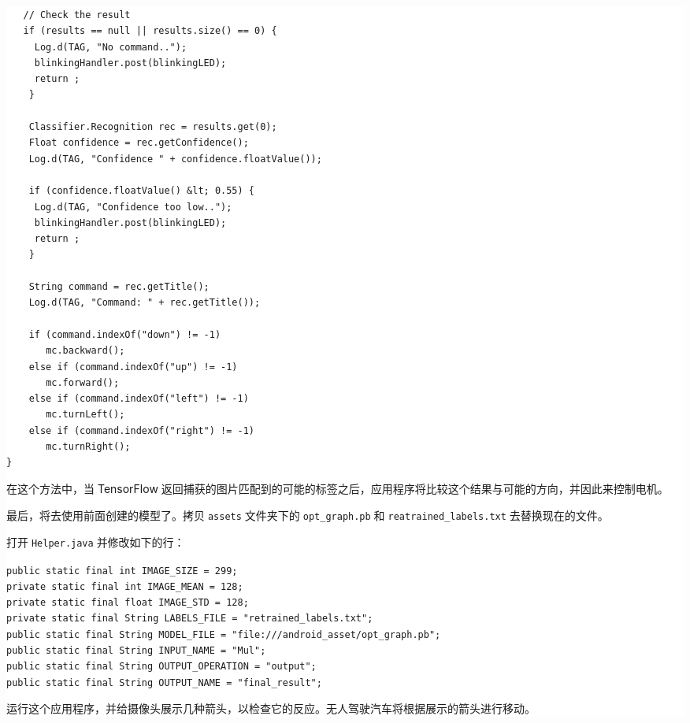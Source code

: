 ```
   // Check the result
   if (results == null || results.size() == 0) {
     Log.d(TAG, "No command..");
     blinkingHandler.post(blinkingLED);
     return ;
    }

    Classifier.Recognition rec = results.get(0);
    Float confidence = rec.getConfidence();
    Log.d(TAG, "Confidence " + confidence.floatValue());

    if (confidence.floatValue() &lt; 0.55) {
     Log.d(TAG, "Confidence too low..");
     blinkingHandler.post(blinkingLED);
     return ;
    }

    String command = rec.getTitle();
    Log.d(TAG, "Command: " + rec.getTitle());

    if (command.indexOf("down") != -1)
       mc.backward();
    else if (command.indexOf("up") != -1)
       mc.forward();
    else if (command.indexOf("left") != -1)
       mc.turnLeft();
    else if (command.indexOf("right") != -1)
       mc.turnRight();
}

```

在这个方法中，当 TensorFlow 返回捕获的图片匹配到的可能的标签之后，应用程序将比较这个结果与可能的方向，并因此来控制电机。


最后，将去使用前面创建的模型了。拷贝 `assets` 文件夹下的 `opt_graph.pb` 和 `reatrained_labels.txt` 去替换现在的文件。


打开 `Helper.java` 并修改如下的行：



```
public static final int IMAGE_SIZE = 299;
private static final int IMAGE_MEAN = 128;
private static final float IMAGE_STD = 128;
private static final String LABELS_FILE = "retrained_labels.txt";
public static final String MODEL_FILE = "file:///android_asset/opt_graph.pb";
public static final String INPUT_NAME = "Mul";
public static final String OUTPUT_OPERATION = "output";
public static final String OUTPUT_NAME = "final_result";

```

运行这个应用程序，并给摄像头展示几种箭头，以检查它的反应。无人驾驶汽车将根据展示的箭头进行移动。
